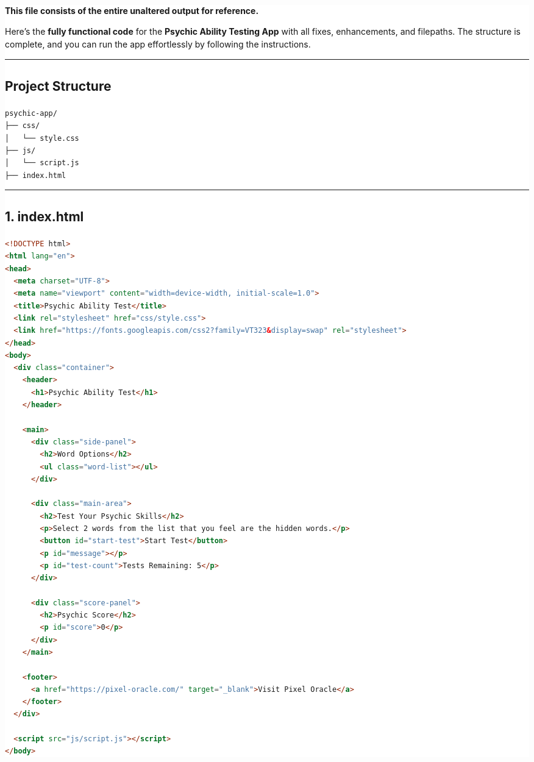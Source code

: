 **This file consists of the entire unaltered output for reference.**

Here’s the **fully functional code** for the **Psychic Ability Testing App** with all fixes, enhancements, and filepaths. The structure is complete, and you can run the app effortlessly by following the instructions.

---

## **Project Structure**
```
psychic-app/
├── css/
│   └── style.css
├── js/
│   └── script.js
├── index.html
```

---

## **1. index.html**
```html
<!DOCTYPE html>
<html lang="en">
<head>
  <meta charset="UTF-8">
  <meta name="viewport" content="width=device-width, initial-scale=1.0">
  <title>Psychic Ability Test</title>
  <link rel="stylesheet" href="css/style.css">
  <link href="https://fonts.googleapis.com/css2?family=VT323&display=swap" rel="stylesheet">
</head>
<body>
  <div class="container">
    <header>
      <h1>Psychic Ability Test</h1>
    </header>

    <main>
      <div class="side-panel">
        <h2>Word Options</h2>
        <ul class="word-list"></ul>
      </div>

      <div class="main-area">
        <h2>Test Your Psychic Skills</h2>
        <p>Select 2 words from the list that you feel are the hidden words.</p>
        <button id="start-test">Start Test</button>
        <p id="message"></p>
        <p id="test-count">Tests Remaining: 5</p>
      </div>

      <div class="score-panel">
        <h2>Psychic Score</h2>
        <p id="score">0</p>
      </div>
    </main>

    <footer>
      <a href="https://pixel-oracle.com/" target="_blank">Visit Pixel Oracle</a>
    </footer>
  </div>

  <script src="js/script.js"></script>
</body>
```